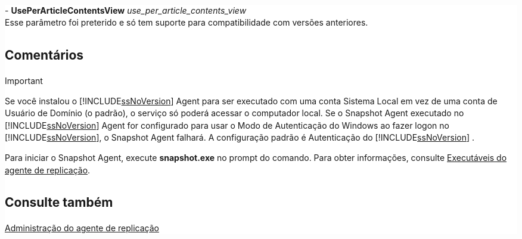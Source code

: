  \- **UsePerArticleContentsView** _use_per_article_contents_view_  
 Esse parâmetro foi preterido e só tem suporte para compatibilidade com versões anteriores.  
  
## <a name="remarks"></a>Comentários  
  
> [!IMPORTANT]  
>  Se você instalou o [!INCLUDE[ssNoVersion](../../../includes/ssnoversion-md.md)] Agent para ser executado com uma conta Sistema Local em vez de uma conta de Usuário de Domínio (o padrão), o serviço só poderá acessar o computador local. Se o Snapshot Agent executado no [!INCLUDE[ssNoVersion](../../../includes/ssnoversion-md.md)] Agent for configurado para usar o Modo de Autenticação do Windows ao fazer logon no [!INCLUDE[ssNoVersion](../../../includes/ssnoversion-md.md)], o Snapshot Agent falhará. A configuração padrão é Autenticação do [!INCLUDE[ssNoVersion](../../../includes/ssnoversion-md.md)] .  
  
 Para iniciar o Snapshot Agent, execute **snapshot.exe** no prompt do comando. Para obter informações, consulte [Executáveis do agente de replicação](../concepts/replication-agent-executables-concepts.md).  
  
## <a name="see-also"></a>Consulte também  
 [Administração do agente de replicação](replication-agent-administration.md)  
  
  
